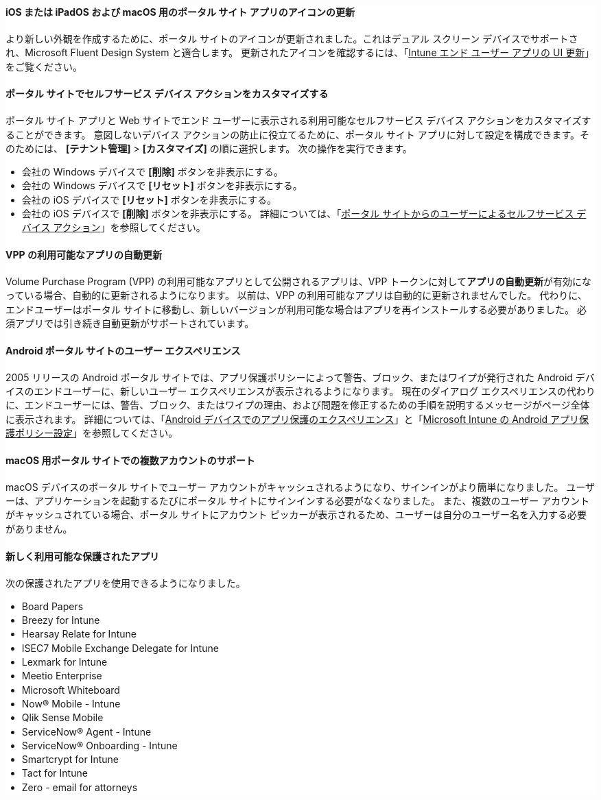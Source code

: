 #### <a name="update-to-icons-in-company-portal-app-for-iosipados-and-macos--6057697---"></a>iOS または iPadOS および macOS 用のポータル サイト アプリのアイコンの更新
より新しい外観を作成するために、ポータル サイトのアイコンが更新されました。これはデュアル スクリーン デバイスでサポートされ、Microsoft Fluent Design System と適合します。 更新されたアイコンを確認するには、「[Intune エンド ユーザー アプリの UI 更新](./whats-new-app-ui.md)」をご覧ください。 

#### <a name="customize-self-service-device-actions-in-the-company-portal--4393379---"></a>ポータル サイトでセルフサービス デバイス アクションをカスタマイズする
ポータル サイト アプリと Web サイトでエンド ユーザーに表示される利用可能なセルフサービス デバイス アクションをカスタマイズすることができます。 意図しないデバイス アクションの防止に役立てるために、ポータル サイト アプリに対して設定を構成できます。そのためには、 **[テナント管理]**  >  **[カスタマイズ]** の順に選択します。 次の操作を実行できます。
- 会社の Windows デバイスで **[削除]** ボタンを非表示にする。
- 会社の Windows デバイスで **[リセット]** ボタンを非表示にする。
- 会社の iOS デバイスで **[リセット]** ボタンを非表示にする。
- 会社の iOS デバイスで **[削除]** ボタンを非表示にする。
詳細については、「[ポータル サイトからのユーザーによるセルフサービス デバイス アクション](../apps/company-portal-app.md#user-self-service-device-actions-from-the-company-portal)」を参照してください。

#### <a name="auto-update-vpp-available-apps---3640511----"></a>VPP の利用可能なアプリの自動更新
Volume Purchase Program (VPP) の利用可能なアプリとして公開されるアプリは、VPP トークンに対して**アプリの自動更新**が有効になっている場合、自動的に更新されるようになります。 以前は、VPP の利用可能なアプリは自動的に更新されませんでした。 代わりに、エンドユーザーはポータル サイトに移動し、新しいバージョンが利用可能な場合はアプリを再インストールする必要がありました。 必須アプリでは引き続き自動更新がサポートされています。

#### <a name="android-company-portal-user-experience---5736084----"></a>Android ポータル サイトのユーザー エクスペリエンス
2005 リリースの Android ポータル サイトでは、アプリ保護ポリシーによって警告、ブロック、またはワイプが発行された Android デバイスのエンドユーザーに、新しいユーザー エクスペリエンスが表示されるようになります。 現在のダイアログ エクスペリエンスの代わりに、エンドユーザーには、警告、ブロック、またはワイプの理由、および問題を修正するための手順を説明するメッセージがページ全体に表示されます。 詳細については、「[Android デバイスでのアプリ保護のエクスペリエンス](../apps/app-protection-policy.md#app-protection-experience-for-android-devices)」と「[Microsoft Intune の Android アプリ保護ポリシー設定](../apps/app-protection-policy-settings-android.md)」を参照してください。

#### <a name="support-for-multiple-accounts-in-company-portal-for-macos---5779449----"></a>macOS 用ポータル サイトでの複数アカウントのサポート
macOS デバイスのポータル サイトでユーザー アカウントがキャッシュされるようになり、サインインがより簡単になりました。 ユーザーは、アプリケーションを起動するたびにポータル サイトにサインインする必要がなくなりました。 また、複数のユーザー アカウントがキャッシュされている場合、ポータル サイトにアカウント ピッカーが表示されるため、ユーザーは自分のユーザー名を入力する必要がありません。 

#### <a name="newly-available-protected-apps---7060934-----"></a>新しく利用可能な保護されたアプリ
次の保護されたアプリを使用できるようになりました。
- Board Papers
- Breezy for Intune
- Hearsay Relate for Intune
- ISEC7 Mobile Exchange Delegate for Intune
- Lexmark for Intune
- Meetio Enterprise
- Microsoft Whiteboard
- Now® Mobile - Intune
- Qlik Sense Mobile 
- ServiceNow® Agent - Intune
- ServiceNow® Onboarding - Intune
- Smartcrypt for Intune
- Tact for Intune
- Zero - email for attorneys
